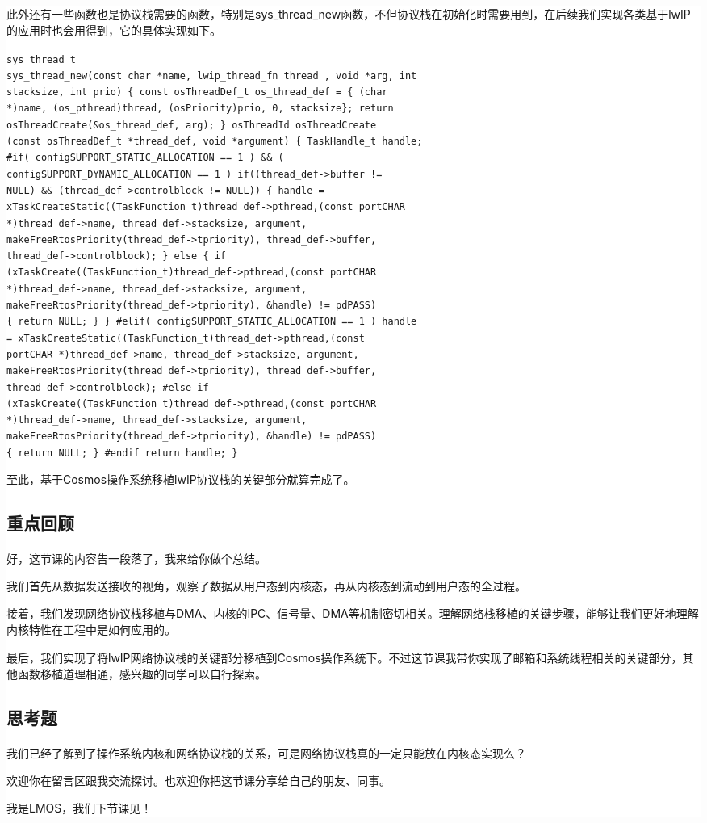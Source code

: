 </code></pre><p>此外还有一些函数也是协议栈需要的函数，特别是sys_thread_new函数，不但协议栈在初始化时需要用到，在后续我们实现各类基于lwIP的应用时也会用得到，它的具体实现如下。</p><pre><code>sys_thread_t sys_thread_new(const char *name, lwip_thread_fn thread , void *arg, int stacksize, int prio)
{
const osThreadDef_t os_thread_def = { (char *)name, (os_pthread)thread, (osPriority)prio, 0, stacksize};
return osThreadCreate(&amp;os_thread_def, arg);
}
osThreadId osThreadCreate (const osThreadDef_t *thread_def, void *argument)
{
TaskHandle_t handle;
#if( configSUPPORT_STATIC_ALLOCATION == 1 ) &amp;&amp; ( configSUPPORT_DYNAMIC_ALLOCATION == 1 )
if((thread_def-&gt;buffer != NULL) &amp;&amp; (thread_def-&gt;controlblock != NULL)) {
handle = xTaskCreateStatic((TaskFunction_t)thread_def-&gt;pthread,(const portCHAR *)thread_def-&gt;name,
thread_def-&gt;stacksize, argument, makeFreeRtosPriority(thread_def-&gt;tpriority),
thread_def-&gt;buffer, thread_def-&gt;controlblock);
}
else {
if (xTaskCreate((TaskFunction_t)thread_def-&gt;pthread,(const portCHAR *)thread_def-&gt;name,
thread_def-&gt;stacksize, argument, makeFreeRtosPriority(thread_def-&gt;tpriority),
&amp;handle) != pdPASS) {
return NULL;
}
}
#elif( configSUPPORT_STATIC_ALLOCATION == 1 )
handle = xTaskCreateStatic((TaskFunction_t)thread_def-&gt;pthread,(const portCHAR *)thread_def-&gt;name,
thread_def-&gt;stacksize, argument, makeFreeRtosPriority(thread_def-&gt;tpriority),
thread_def-&gt;buffer, thread_def-&gt;controlblock);
#else
if (xTaskCreate((TaskFunction_t)thread_def-&gt;pthread,(const portCHAR *)thread_def-&gt;name,
thread_def-&gt;stacksize, argument, makeFreeRtosPriority(thread_def-&gt;tpriority),
&amp;handle) != pdPASS) {
return NULL;
}
#endif
return handle;
}
</code></pre><p>至此，基于Cosmos操作系统移植lwIP协议栈的关键部分就算完成了。</p><h2>重点回顾</h2><p>好，这节课的内容告一段落了，我来给你做个总结。</p><p>我们首先从数据发送接收的视角，观察了数据从用户态到内核态，再从内核态到流动到用户态的全过程。</p><p>接着，我们发现网络协议栈移植与DMA、内核的IPC、信号量、DMA等机制密切相关。理解网络栈移植的关键步骤，能够让我们更好地理解内核特性在工程中是如何应用的。</p><p>最后，我们实现了将lwIP网络协议栈的关键部分移植到Cosmos操作系统下。不过这节课我带你实现了邮箱和系统线程相关的关键部分，其他函数移植道理相通，感兴趣的同学可以自行探索。</p><h2>思考题</h2><p>我们已经了解到了操作系统内核和网络协议栈的关系，可是网络协议栈真的一定只能放在内核态实现么？</p><p>欢迎你在留言区跟我交流探讨。也欢迎你把这节课分享给自己的朋友、同事。</p><p>我是LMOS，我们下节课见！</p>